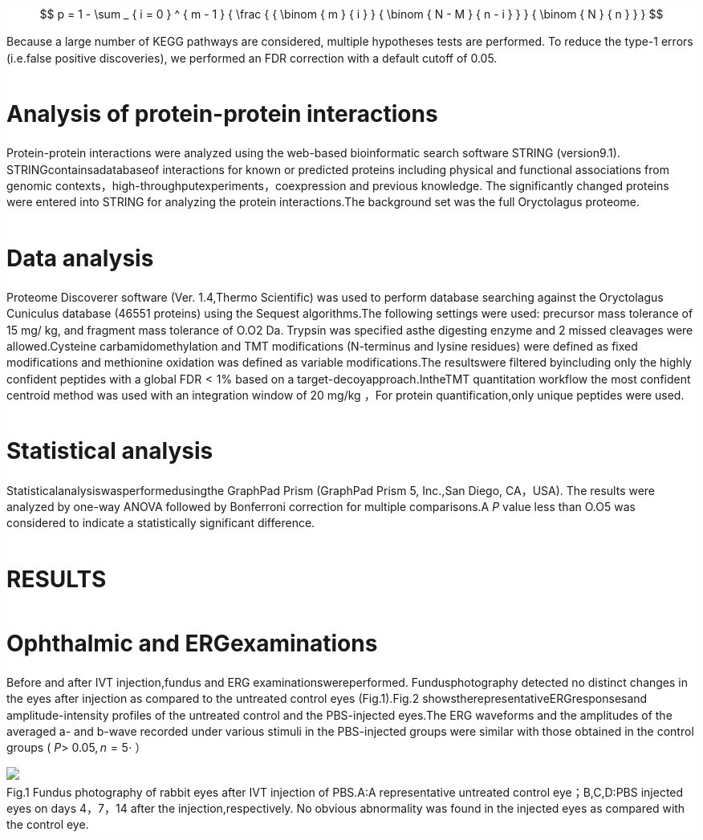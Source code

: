 $$
p = 1 - \sum _ { i = 0 } ^ { m - 1 } { \frac { { \binom { m } { i } } { \binom { N - M } { n - i } } } { \binom { N } { n } } }
$$

Because a large number of KEGG pathways are considered, multiple hypotheses tests are performed. To reduce the type-1 errors (i.e.false positive discoveries), we performed an FDR correction with a default cutoff of 0.05.

# Analysis of protein-protein interactions

Protein-protein interactions were analyzed using the web-based bioinformatic search software STRING (version9.1). STRINGcontainsadatabaseof interactions for known or predicted proteins including physical and functional associations from genomic contexts，high-throughputexperiments，coexpression and previous knowledge. The significantly changed proteins were entered into STRING for analyzing the protein interactions.The background set was the full Oryctolagus proteome.

# Data analysis

Proteome Discoverer software (Ver. 1.4,Thermo Scientific) was used to perform database searching against the Oryctolagus Cuniculus database (46551 proteins) using the Sequest algorithms.The following settings were used: precursor mass tolerance of $1 5 ~ \mathrm { m g / }$ ${ \mathrm { k g } } ,$ and fragment mass tolerance of O.O2 Da. Trypsin was specified asthe digesting enzyme and 2 missed cleavages were allowed.Cysteine carbamidomethylation and TMT modifications (N-terminus and lysine residues) were defined as fixed modifications and methionine oxidation was defined as variable modifications.The resultswere filtered byincluding only the highly confident peptides with a global $\mathrm { F D R } { < } 1 \%$ based on a target-decoyapproach.IntheTMT quantitation workflow the most confident centroid method was used with an integration window of $2 0 \mathrm { \ m g / k g }$ ，For protein quantification,only unique peptides were used.

# Statistical analysis

Statisticalanalysiswasperformedusingthe GraphPad Prism (GraphPad Prism 5, Inc.,San Diego, CA，USA). The results were analyzed by one-way ANOVA followed by Bonferroni correction for multiple comparisons.A $P$ value less than O.O5 was considered to indicate a statistically significant difference.

# RESULTS

# Ophthalmic and ERGexaminations

Before and after IVT injection,fundus and ERG examinationswereperformed. Fundusphotography detected no distinct changes in the eyes after injection as compared to the untreated control eyes (Fig.1).Fig.2 showstherepresentativeERGresponsesand amplitude-intensity profiles of the untreated control and the PBS-injected eyes.The ERG waveforms and the amplitudes of the averaged a- and b-wave recorded under various stimuli in the PBS-injected groups were similar with those obtained in the control groups ( $P >$ $0 . 0 5 , n = 5 \cdot$ ）

![](images/160079d63dd99bf798b46717549decf053e06fb090f56e273fecdca8d682f413.jpg)  
Fig.1 Fundus photography of rabbit eyes after IVT injection of PBS.A:A representative untreated control eye；B,C,D:PBS injected eyes on days 4，7，14 after the injection,respectively. No obvious abnormality was found in the injected eyes as compared with the control eye.
